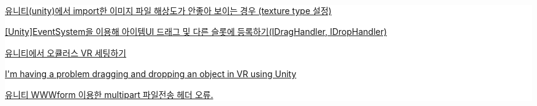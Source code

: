 [유니티(unity)에서 import한 이미지 파일 해상도가 안좋아 보이는 경우 (texture type 설정)](https://clack.tistory.com/35)

[[Unity]EventSystem을 이용해 아이템UI 드래그 및 다른 슬롯에 등록하기(IDragHandler, IDropHandler)](https://penguinofdev.tistory.com/33)

[유니티에서 오큘러스 VR 세팅하기](https://coding-of-today.tistory.com/2)

[I'm having a problem dragging and dropping an object in VR using Unity](https://stackoverflow.com/questions/67623272/im-having-a-problem-dragging-and-dropping-an-object-in-vr-using-unity)

[유니티 WWWform 이용한 multipart 파일전송 헤더 오류.](https://bulkdisk.tistory.com/89)
